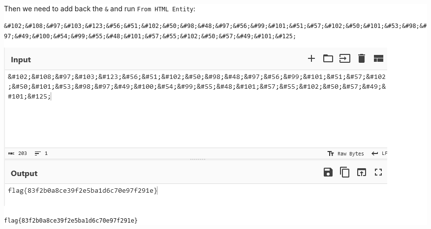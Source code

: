 Then we need to add back the `&` and run `From HTML Entity`:

```txt
&#102;&#108;&#97;&#103;&#123;&#56;&#51;&#102;&#50;&#98;&#48;&#97;&#56;&#99;&#101;&#51;&#57;&#102;&#50;&#101;&#53;&#98;&#97;&#49;&#100;&#54;&#99;&#55;&#48;&#101;&#57;&#55;&#102;&#50;&#57;&#49;&#101;&#125;
```

![](Pasted%20image%2020240525222018.png)

```txt
flag{83f2b0a8ce39f2e5ba1d6c70e97f291e}
```